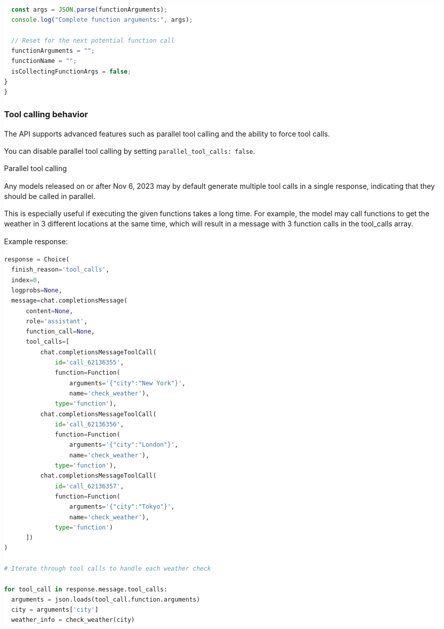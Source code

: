 ```javascript
  const args = JSON.parse(functionArguments);
  console.log("Complete function arguments:", args);

  // Reset for the next potential function call
  functionArguments = "";
  functionName = "";
  isCollectingFunctionArgs = false;
}
}
```

### Tool calling behavior

The API supports advanced features such as parallel tool calling and the ability to force tool calls.

You can disable parallel tool calling by setting `parallel_tool_calls: false`.

Parallel tool calling

Any models released on or after Nov 6, 2023 may by default generate multiple tool calls in a single response, indicating that they should be called in parallel.

This is especially useful if executing the given functions takes a long time. For example, the model may call functions to get the weather in 3 different locations at the same time, which will result in a message with 3 function calls in the tool\_calls array.

Example response:

```python
response = Choice(
  finish_reason='tool_calls', 
  index=0, 
  logprobs=None, 
  message=chat.completionsMessage(
      content=None, 
      role='assistant', 
      function_call=None, 
      tool_calls=[
          chat.completionsMessageToolCall(
              id='call_62136355', 
              function=Function(
                  arguments='{"city":"New York"}', 
                  name='check_weather'), 
              type='function'),
          chat.completionsMessageToolCall(
              id='call_62136356', 
              function=Function(
                  arguments='{"city":"London"}', 
                  name='check_weather'), 
              type='function'),
          chat.completionsMessageToolCall(
              id='call_62136357', 
              function=Function(
                  arguments='{"city":"Tokyo"}', 
                  name='check_weather'), 
              type='function')
      ])
)

# Iterate through tool calls to handle each weather check

for tool_call in response.message.tool_calls:
  arguments = json.loads(tool_call.function.arguments)
  city = arguments['city']
  weather_info = check_weather(city)
```